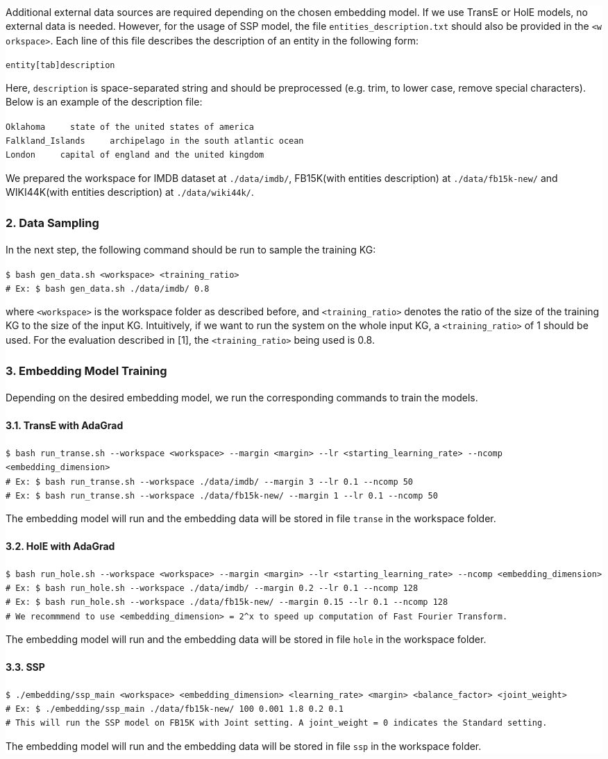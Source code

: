 Additional external data sources are required depending on the chosen embedding model. If we use TransE or HolE models, no external data is needed. However, for the usage of SSP model, the file `entities_description.txt` should also be provided in the `<workspace>`. Each line of this file describes the description of an entity in the following form:
```
entity[tab]description
```
Here, `description` is space-separated string and should be preprocessed (e.g. trim, to lower case, remove special characters). Below is an example of the description file:
```
Oklahoma     state of the united states of america
Falkland_Islands     archipelago in the south atlantic ocean
London     capital of england and the united kingdom
```
We prepared the workspace for IMDB dataset at `./data/imdb/`, FB15K(with entities description) at `./data/fb15k-new/`
 and WIKI44K(with entities description) at `./data/wiki44k/`.
### 2. Data Sampling
In the next step, the following command should be run to sample the training KG:
```
$ bash gen_data.sh <workspace> <training_ratio>
# Ex: $ bash gen_data.sh ./data/imdb/ 0.8
```
where `<workspace>` is the workspace folder as described before, and `<training_ratio>` denotes the ratio of the size of the training KG to the size of the input KG. Intuitively, if we want to run the system on the whole input KG, a `<training_ratio>` of 1 should be used. For the evaluation described in [1], the `<training_ratio>` being used is 0.8.
### 3. Embedding Model Training
Depending on the desired embedding model, we run the corresponding commands to train the models.
#### 3.1. TransE with AdaGrad
```
$ bash run_transe.sh --workspace <workspace> --margin <margin> --lr <starting_learning_rate> --ncomp
<embedding_dimension>
# Ex: $ bash run_transe.sh --workspace ./data/imdb/ --margin 3 --lr 0.1 --ncomp 50
# Ex: $ bash run_transe.sh --workspace ./data/fb15k-new/ --margin 1 --lr 0.1 --ncomp 50
```
The embedding model will run and the embedding data will be stored in file `transe` in the workspace folder.
#### 3.2. HolE with AdaGrad
```
$ bash run_hole.sh --workspace <workspace> --margin <margin> --lr <starting_learning_rate> --ncomp <embedding_dimension>
# Ex: $ bash run_hole.sh --workspace ./data/imdb/ --margin 0.2 --lr 0.1 --ncomp 128
# Ex: $ bash run_hole.sh --workspace ./data/fb15k-new/ --margin 0.15 --lr 0.1 --ncomp 128
# We recommmend to use <embedding_dimension> = 2^x to speed up computation of Fast Fourier Transform.
```
The embedding model will run and the embedding data will be stored in file `hole` in the workspace folder.
#### 3.3. SSP
```
$ ./embedding/ssp_main <workspace> <embedding_dimension> <learning_rate> <margin> <balance_factor> <joint_weight>
# Ex: $ ./embedding/ssp_main ./data/fb15k-new/ 100 0.001 1.8 0.2 0.1
# This will run the SSP model on FB15K with Joint setting. A joint_weight = 0 indicates the Standard setting.
```
The embedding model will run and the embedding data will be stored in file `ssp` in the workspace folder.
